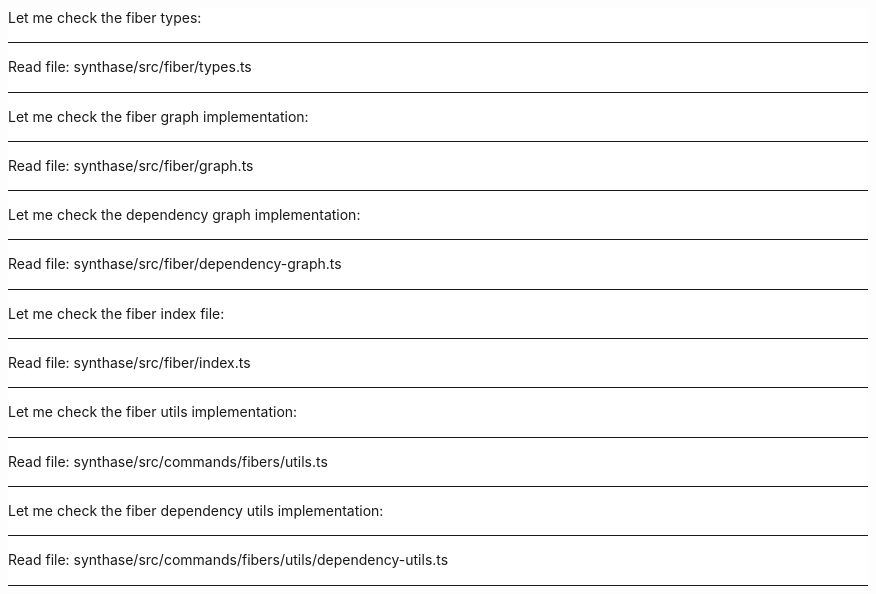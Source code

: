 
Let me check the fiber types:



---

Read file: synthase/src/fiber/types.ts

---

Let me check the fiber graph implementation:



---

Read file: synthase/src/fiber/graph.ts

---

Let me check the dependency graph implementation:




---

Read file: synthase/src/fiber/dependency-graph.ts

---

Let me check the fiber index file:




---

Read file: synthase/src/fiber/index.ts

---

Let me check the fiber utils implementation:





---

Read file: synthase/src/commands/fibers/utils.ts

---

Let me check the fiber dependency utils implementation:






---

Read file: synthase/src/commands/fibers/utils/dependency-utils.ts

---
